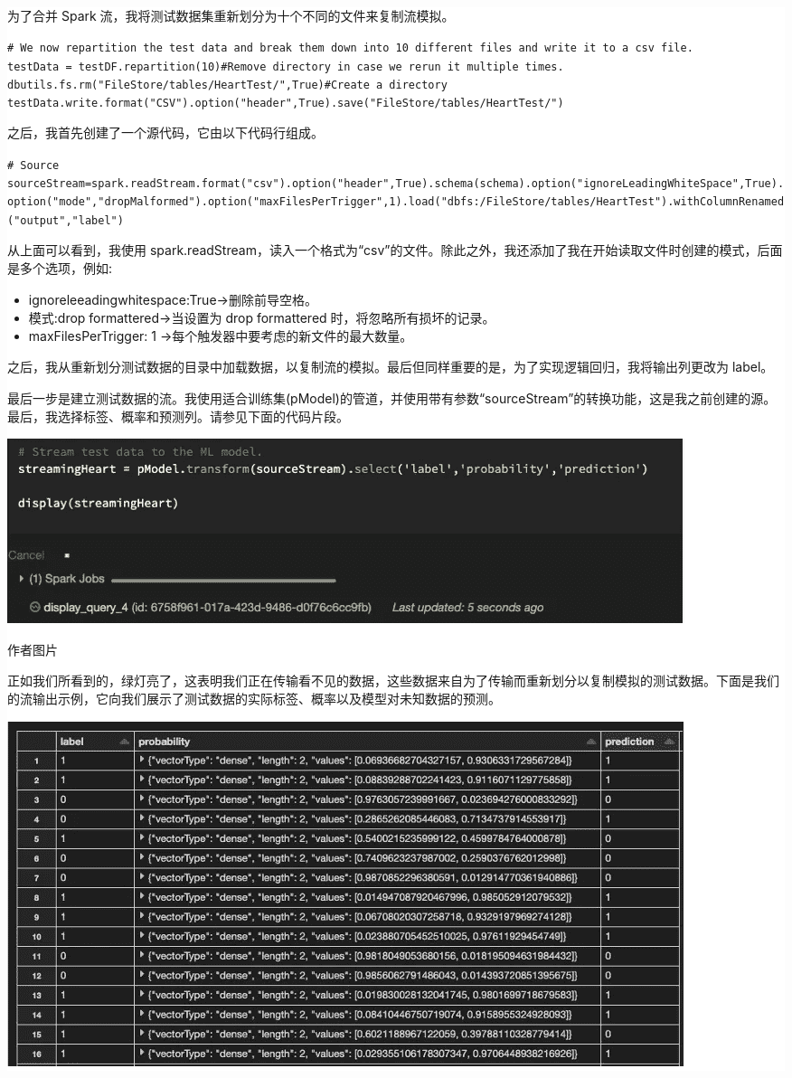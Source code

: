 为了合并 Spark 流，我将测试数据集重新划分为十个不同的文件来复制流模拟。

```
# We now repartition the test data and break them down into 10 different files and write it to a csv file.
testData = testDF.repartition(10)#Remove directory in case we rerun it multiple times.
dbutils.fs.rm("FileStore/tables/HeartTest/",True)#Create a directory
testData.write.format("CSV").option("header",True).save("FileStore/tables/HeartTest/")
```

之后，我首先创建了一个源代码，它由以下代码行组成。

```
# Source
sourceStream=spark.readStream.format("csv").option("header",True).schema(schema).option("ignoreLeadingWhiteSpace",True).option("mode","dropMalformed").option("maxFilesPerTrigger",1).load("dbfs:/FileStore/tables/HeartTest").withColumnRenamed("output","label")
```

从上面可以看到，我使用 spark.readStream，读入一个格式为“csv”的文件。除此之外，我还添加了我在开始读取文件时创建的模式，后面是多个选项，例如:

*   ignoreleeadingwhitespace:True→删除前导空格。
*   模式:drop formattered→当设置为 drop formattered 时，将忽略所有损坏的记录。
*   maxFilesPerTrigger: 1 →每个触发器中要考虑的新文件的最大数量。

之后，我从重新划分测试数据的目录中加载数据，以复制流的模拟。最后但同样重要的是，为了实现逻辑回归，我将输出列更改为 label。

最后一步是建立测试数据的流。我使用适合训练集(pModel)的管道，并使用带有参数“sourceStream”的转换功能，这是我之前创建的源。最后，我选择标签、概率和预测列。请参见下面的代码片段。

![](img/8a2c85b06609d581668f89ef934078f5.png)

作者图片

正如我们所看到的，绿灯亮了，这表明我们正在传输看不见的数据，这些数据来自为了传输而重新划分以复制模拟的测试数据。下面是我们的流输出示例，它向我们展示了测试数据的实际标签、概率以及模型对未知数据的预测。

![](img/8d000e0ee786c5d7d6c5423f150846e9.png)

